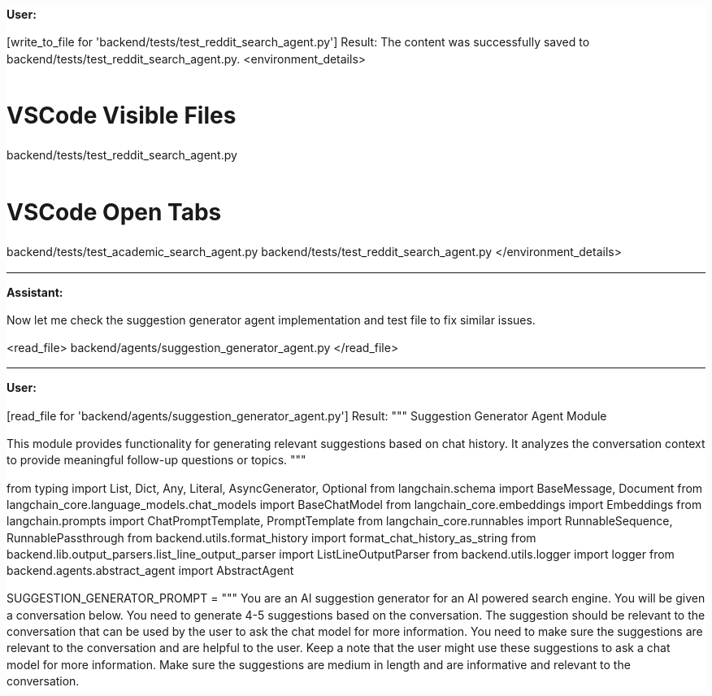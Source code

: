 
**User:**

[write_to_file for 'backend/tests/test_reddit_search_agent.py'] Result:
The content was successfully saved to backend/tests/test_reddit_search_agent.py.
<environment_details>
# VSCode Visible Files
backend/tests/test_reddit_search_agent.py

# VSCode Open Tabs
backend/tests/test_academic_search_agent.py
backend/tests/test_reddit_search_agent.py
</environment_details>

---

**Assistant:**

<thinking>
Now let me check the suggestion generator agent implementation and test file to fix similar issues.
</thinking>

<read_file>
<path>backend/agents/suggestion_generator_agent.py</path>
</read_file>

---

**User:**

[read_file for 'backend/agents/suggestion_generator_agent.py'] Result:
"""
Suggestion Generator Agent Module

This module provides functionality for generating relevant suggestions based on chat history.
It analyzes the conversation context to provide meaningful follow-up questions or topics.
"""

from typing import List, Dict, Any, Literal, AsyncGenerator, Optional
from langchain.schema import BaseMessage, Document
from langchain_core.language_models.chat_models import BaseChatModel
from langchain_core.embeddings import Embeddings
from langchain.prompts import ChatPromptTemplate, PromptTemplate
from langchain_core.runnables import RunnableSequence, RunnablePassthrough
from backend.utils.format_history import format_chat_history_as_string
from backend.lib.output_parsers.list_line_output_parser import ListLineOutputParser
from backend.utils.logger import logger
from backend.agents.abstract_agent import AbstractAgent

SUGGESTION_GENERATOR_PROMPT = """
You are an AI suggestion generator for an AI powered search engine. You will be given a conversation below. You need to generate 4-5 suggestions based on the conversation. The suggestion should be relevant to the conversation that can be used by the user to ask the chat model for more information.
You need to make sure the suggestions are relevant to the conversation and are helpful to the user. Keep a note that the user might use these suggestions to ask a chat model for more information.
Make sure the suggestions are medium in length and are informative and relevant to the conversation.
